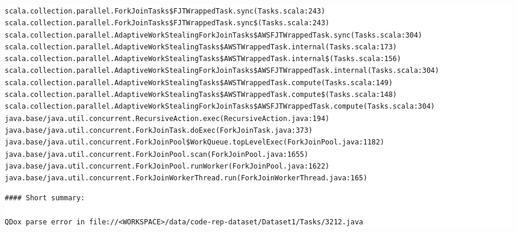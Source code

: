 	scala.collection.parallel.ForkJoinTasks$FJTWrappedTask.sync(Tasks.scala:243)
	scala.collection.parallel.ForkJoinTasks$FJTWrappedTask.sync$(Tasks.scala:243)
	scala.collection.parallel.AdaptiveWorkStealingForkJoinTasks$AWSFJTWrappedTask.sync(Tasks.scala:304)
	scala.collection.parallel.AdaptiveWorkStealingTasks$AWSTWrappedTask.internal(Tasks.scala:173)
	scala.collection.parallel.AdaptiveWorkStealingTasks$AWSTWrappedTask.internal$(Tasks.scala:156)
	scala.collection.parallel.AdaptiveWorkStealingForkJoinTasks$AWSFJTWrappedTask.internal(Tasks.scala:304)
	scala.collection.parallel.AdaptiveWorkStealingTasks$AWSTWrappedTask.compute(Tasks.scala:149)
	scala.collection.parallel.AdaptiveWorkStealingTasks$AWSTWrappedTask.compute$(Tasks.scala:148)
	scala.collection.parallel.AdaptiveWorkStealingForkJoinTasks$AWSFJTWrappedTask.compute(Tasks.scala:304)
	java.base/java.util.concurrent.RecursiveAction.exec(RecursiveAction.java:194)
	java.base/java.util.concurrent.ForkJoinTask.doExec(ForkJoinTask.java:373)
	java.base/java.util.concurrent.ForkJoinPool$WorkQueue.topLevelExec(ForkJoinPool.java:1182)
	java.base/java.util.concurrent.ForkJoinPool.scan(ForkJoinPool.java:1655)
	java.base/java.util.concurrent.ForkJoinPool.runWorker(ForkJoinPool.java:1622)
	java.base/java.util.concurrent.ForkJoinWorkerThread.run(ForkJoinWorkerThread.java:165)
```
#### Short summary: 

QDox parse error in file://<WORKSPACE>/data/code-rep-dataset/Dataset1/Tasks/3212.java